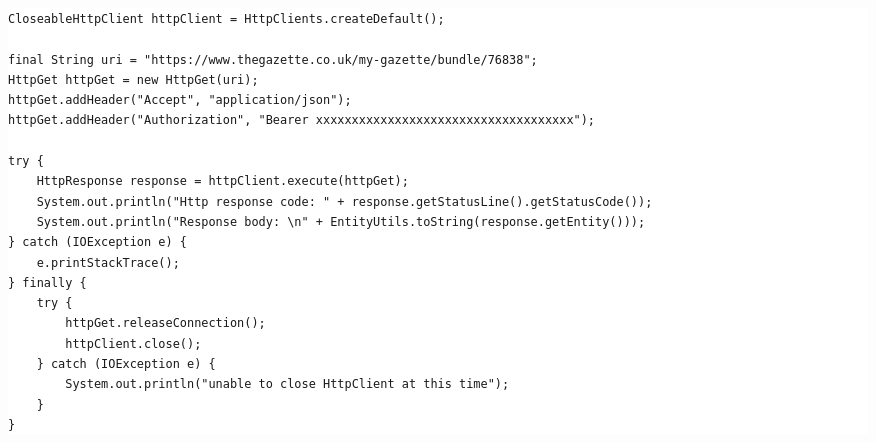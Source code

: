 	CloseableHttpClient httpClient = HttpClients.createDefault();

	final String uri = "https://www.thegazette.co.uk/my-gazette/bundle/76838";
	HttpGet httpGet = new HttpGet(uri);
	httpGet.addHeader("Accept", "application/json");
	httpGet.addHeader("Authorization", "Bearer xxxxxxxxxxxxxxxxxxxxxxxxxxxxxxxxxxxx");

	try {
		HttpResponse response = httpClient.execute(httpGet);
		System.out.println("Http response code: " + response.getStatusLine().getStatusCode());
		System.out.println("Response body: \n" + EntityUtils.toString(response.getEntity()));
	} catch (IOException e) {
		e.printStackTrace();
	} finally {
		try {
			httpGet.releaseConnection();
			httpClient.close();
		} catch (IOException e) { 
			System.out.println("unable to close HttpClient at this time"); 
		}
	}
